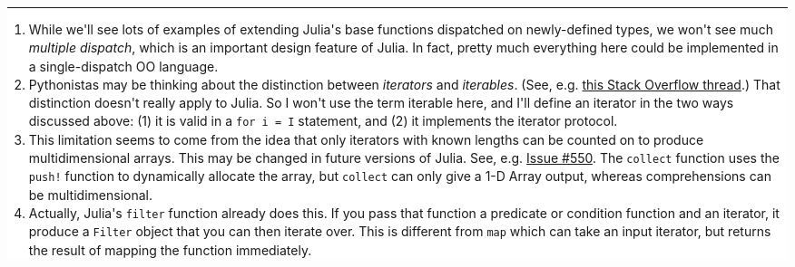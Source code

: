 
-----------------
<ol class="footnotes">

<li><a name="fn-multdisp"></a>
While
we'll see lots of examples of extending Julia's base functions dispatched on
newly-defined types, we won't see much <i>multiple dispatch</i>, which is an
important design feature of Julia. In fact, pretty much everything here could be
implemented in a single-dispatch OO language.
<a href="#fnm-multdisp"><i class="fa fa-level-up"></i></a></li>

<li><a name="fn-iterable"></a>
Pythonistas
may be thinking about the distinction between <i>iterators</i> and <i>iterables</i>. (See,
e.g. <a href=" http://stackoverflow.com/questions/9884132/understanding-pythons-iterator-iterable-and-iteration-protocols-what-exact">this Stack Overflow thread</a>.) That distinction doesn't really apply to
Julia. So I won't use the term iterable here, and I'll define an iterator in the two
ways discussed above: (1) it is valid in a <code>for i = I</code> statement, and (2) it
implements the iterator protocol.
<a href="#fnm-iterable"><i class="fa fa-level-up"></i></a></li>

<li><a name="fn-arrcomp"></a>
This limitation seems
to come from the idea that only iterators with known lengths can be counted on
to produce multidimensional arrays. This may be changed in future versions of
Julia. See, e.g. <a href="https://github.com/JuliaLang/julia/issues/550">Issue #550</a>.  The <code>collect</code> function uses the
<code>push!</code> function to dynamically allocate the array, but <code>collect</code> can only give
a 1-D Array output, whereas comprehensions can be multidimensional.
<a href="#fnm-arrcomp"><i class="fa fa-level-up">
</i></a></li>

<li><a name="fn-filter"></a>
Actually, Julia's <code>filter</code> function already does this. If you pass
that function a predicate or condition function and an iterator, it produce a
<code>Filter</code> object that you can then iterate over. This is different from
<code>map</code> which can take an input iterator, but returns the result of
mapping the function immediately.
<a href="#fnm-filter"><i class="fa fa-level-up">
</i></a></li>


</ol>

[nbgit]: https://github.com/carljv/Julia-Iterators/blob/master/iterator_tricks.ipynb
[nbview]: http://nbviewer.ipython.org/urls/raw2.github.com/carljv/Julia-Iterators/master/iterator_tricks.ipynb?create=1
[fibrecip]: http://en.wikipedia.org/wiki/Reciprocal_Fibonacci_constant
[benflaw]: http://en.wikipedia.org/wiki/Benford%27s_law
[fn4link]: #fn-filter
